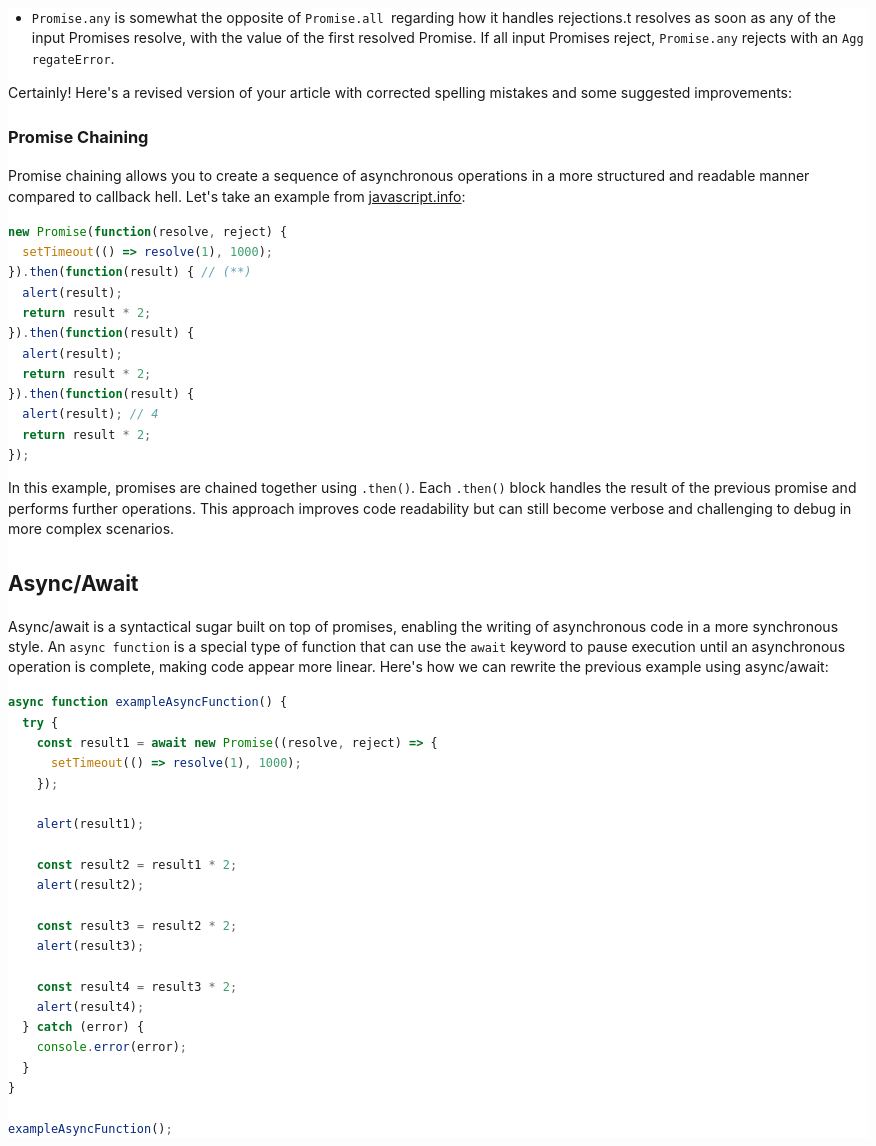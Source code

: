 - `Promise.any` is somewhat the opposite of `Promise.all `regarding how it handles rejections.t resolves as soon as any of the input Promises resolve, with the value of the first resolved Promise. If all input Promises reject, `Promise.any` rejects with an `AggregateError`.

Certainly! Here's a revised version of your article with corrected spelling mistakes and some suggested improvements:

### Promise Chaining

Promise chaining allows you to create a sequence of asynchronous operations in a more structured and readable manner compared to callback hell. Let's take an example from [javascript.info](https://javascript.info/promise-chaining):

```javascript
new Promise(function(resolve, reject) {
  setTimeout(() => resolve(1), 1000);
}).then(function(result) { // (**)
  alert(result);
  return result * 2;
}).then(function(result) {
  alert(result);
  return result * 2;
}).then(function(result) {
  alert(result); // 4
  return result * 2;
});
```

In this example, promises are chained together using `.then()`. Each `.then()` block handles the result of the previous promise and performs further operations. This approach improves code readability but can still become verbose and challenging to debug in more complex scenarios.

## Async/Await

Async/await is a syntactical sugar built on top of promises, enabling the writing of asynchronous code in a more synchronous style. An `async function` is a special type of function that can use the `await` keyword to pause execution until an asynchronous operation is complete, making code appear more linear. Here's how we can rewrite the previous example using async/await:

```javascript
async function exampleAsyncFunction() {
  try {
    const result1 = await new Promise((resolve, reject) => {
      setTimeout(() => resolve(1), 1000);
    });

    alert(result1);

    const result2 = result1 * 2;
    alert(result2);

    const result3 = result2 * 2;
    alert(result3);

    const result4 = result3 * 2;
    alert(result4);
  } catch (error) {
    console.error(error);
  }
}

exampleAsyncFunction();
```
